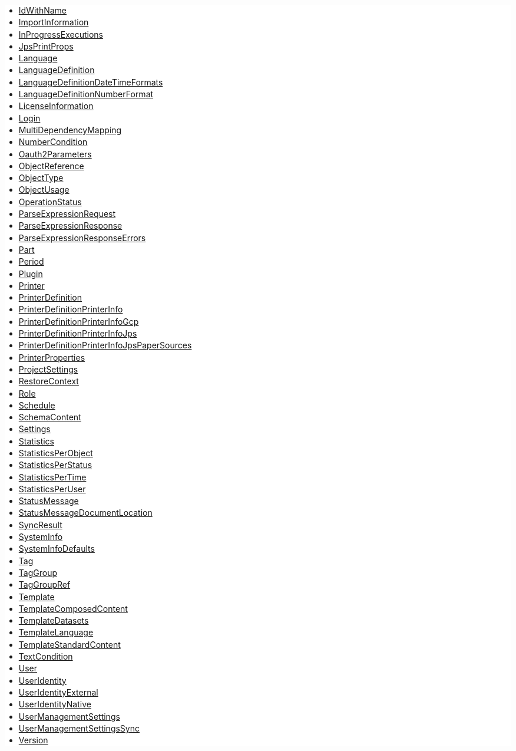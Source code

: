  - [IdWithName](docs/IdWithName.md)
 - [ImportInformation](docs/ImportInformation.md)
 - [InProgressExecutions](docs/InProgressExecutions.md)
 - [JpsPrintProps](docs/JpsPrintProps.md)
 - [Language](docs/Language.md)
 - [LanguageDefinition](docs/LanguageDefinition.md)
 - [LanguageDefinitionDateTimeFormats](docs/LanguageDefinitionDateTimeFormats.md)
 - [LanguageDefinitionNumberFormat](docs/LanguageDefinitionNumberFormat.md)
 - [LicenseInformation](docs/LicenseInformation.md)
 - [Login](docs/Login.md)
 - [MultiDependencyMapping](docs/MultiDependencyMapping.md)
 - [NumberCondition](docs/NumberCondition.md)
 - [Oauth2Parameters](docs/Oauth2Parameters.md)
 - [ObjectReference](docs/ObjectReference.md)
 - [ObjectType](docs/ObjectType.md)
 - [ObjectUsage](docs/ObjectUsage.md)
 - [OperationStatus](docs/OperationStatus.md)
 - [ParseExpressionRequest](docs/ParseExpressionRequest.md)
 - [ParseExpressionResponse](docs/ParseExpressionResponse.md)
 - [ParseExpressionResponseErrors](docs/ParseExpressionResponseErrors.md)
 - [Part](docs/Part.md)
 - [Period](docs/Period.md)
 - [Plugin](docs/Plugin.md)
 - [Printer](docs/Printer.md)
 - [PrinterDefinition](docs/PrinterDefinition.md)
 - [PrinterDefinitionPrinterInfo](docs/PrinterDefinitionPrinterInfo.md)
 - [PrinterDefinitionPrinterInfoGcp](docs/PrinterDefinitionPrinterInfoGcp.md)
 - [PrinterDefinitionPrinterInfoJps](docs/PrinterDefinitionPrinterInfoJps.md)
 - [PrinterDefinitionPrinterInfoJpsPaperSources](docs/PrinterDefinitionPrinterInfoJpsPaperSources.md)
 - [PrinterProperties](docs/PrinterProperties.md)
 - [ProjectSettings](docs/ProjectSettings.md)
 - [RestoreContext](docs/RestoreContext.md)
 - [Role](docs/Role.md)
 - [Schedule](docs/Schedule.md)
 - [SchemaContent](docs/SchemaContent.md)
 - [Settings](docs/Settings.md)
 - [Statistics](docs/Statistics.md)
 - [StatisticsPerObject](docs/StatisticsPerObject.md)
 - [StatisticsPerStatus](docs/StatisticsPerStatus.md)
 - [StatisticsPerTime](docs/StatisticsPerTime.md)
 - [StatisticsPerUser](docs/StatisticsPerUser.md)
 - [StatusMessage](docs/StatusMessage.md)
 - [StatusMessageDocumentLocation](docs/StatusMessageDocumentLocation.md)
 - [SyncResult](docs/SyncResult.md)
 - [SystemInfo](docs/SystemInfo.md)
 - [SystemInfoDefaults](docs/SystemInfoDefaults.md)
 - [Tag](docs/Tag.md)
 - [TagGroup](docs/TagGroup.md)
 - [TagGroupRef](docs/TagGroupRef.md)
 - [Template](docs/Template.md)
 - [TemplateComposedContent](docs/TemplateComposedContent.md)
 - [TemplateDatasets](docs/TemplateDatasets.md)
 - [TemplateLanguage](docs/TemplateLanguage.md)
 - [TemplateStandardContent](docs/TemplateStandardContent.md)
 - [TextCondition](docs/TextCondition.md)
 - [User](docs/User.md)
 - [UserIdentity](docs/UserIdentity.md)
 - [UserIdentityExternal](docs/UserIdentityExternal.md)
 - [UserIdentityNative](docs/UserIdentityNative.md)
 - [UserManagementSettings](docs/UserManagementSettings.md)
 - [UserManagementSettingsSync](docs/UserManagementSettingsSync.md)
 - [Version](docs/Version.md)
